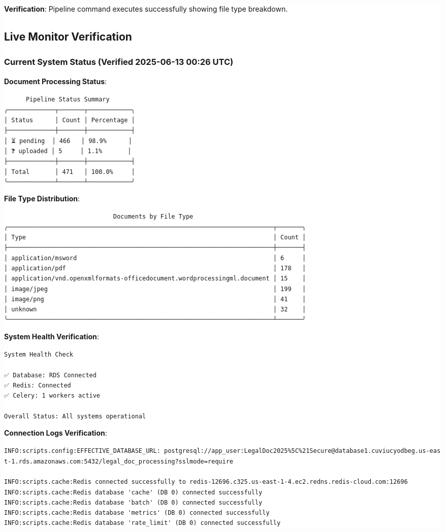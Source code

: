 **Verification**: Pipeline command executes successfully showing file type breakdown.

## Live Monitor Verification

### Current System Status (Verified 2025-06-13 00:26 UTC)

**Document Processing Status**:
```
      Pipeline Status Summary       
╭─────────────┬───────┬────────────╮
│ Status      │ Count │ Percentage │
├─────────────┼───────┼────────────┤
│ ⏳ pending  │ 466   │ 98.9%      │
│ ❓ uploaded │ 5     │ 1.1%       │
├─────────────┼───────┼────────────┤
│ Total       │ 471   │ 100.0%     │
╰─────────────┴───────┴────────────╯
```

**File Type Distribution**:
```
                              Documents by File Type                               
╭─────────────────────────────────────────────────────────────────────────┬───────╮
│ Type                                                                    │ Count │
├─────────────────────────────────────────────────────────────────────────┼───────┤
│ application/msword                                                      │ 6     │
│ application/pdf                                                         │ 178   │
│ application/vnd.openxmlformats-officedocument.wordprocessingml.document │ 15    │
│ image/jpeg                                                              │ 199   │
│ image/png                                                               │ 41    │
│ unknown                                                                 │ 32    │
╰─────────────────────────────────────────────────────────────────────────┴───────╯
```

**System Health Verification**:
```
System Health Check

✅ Database: RDS Connected
✅ Redis: Connected
✅ Celery: 1 workers active

Overall Status: All systems operational
```

**Connection Logs Verification**:
```
INFO:scripts.config:EFFECTIVE_DATABASE_URL: postgresql://app_user:LegalDoc2025%5C%21Secure@database1.cuviucyodbeg.us-east-1.rds.amazonaws.com:5432/legal_doc_processing?sslmode=require

INFO:scripts.cache:Redis connected successfully to redis-12696.c325.us-east-1-4.ec2.redns.redis-cloud.com:12696
INFO:scripts.cache:Redis database 'cache' (DB 0) connected successfully
INFO:scripts.cache:Redis database 'batch' (DB 0) connected successfully
INFO:scripts.cache:Redis database 'metrics' (DB 0) connected successfully
INFO:scripts.cache:Redis database 'rate_limit' (DB 0) connected successfully
```
